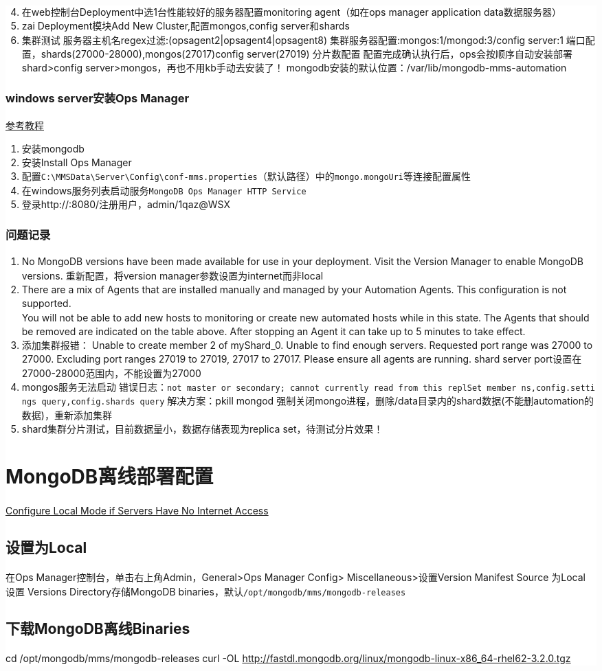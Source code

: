 4. 在web控制台Deployment中选1台性能较好的服务器配置monitoring agent（如在ops manager application data数据服务器）
5. zai Deployment模块Add New Cluster,配置mongos,config server和shards
6. 集群测试
服务器主机名regex过滤:(opsagent2|opsagent4|opsagent8)
集群服务器配置:mongos:1/mongod:3/config server:1
端口配置，shards(27000-28000),mongos(27017)config server(27019)
分片数配置
配置完成确认执行后，ops会按顺序自动安装部署shard>config server>mongos，再也不用kb手动去安装了！
mongodb安装的默认位置：/var/lib/mongodb-mms-automation

### windows server安装Ops Manager
[参考教程](https://docs.opsmanager.mongodb.com/current/tutorial/install-on-prem-windows/)
1. 安装mongodb
2. 安装Install Ops Manager
3. 配置`C:\MMSData\Server\Config\conf-mms.properties`（默认路径）中的`mongo.mongoUri`等连接配置属性
4. 在windows服务列表启动服务`MongoDB Ops Manager HTTP Service`
5. 登录http://<host>:8080/注册用户，admin/1qaz@WSX

### 问题记录
1. No MongoDB versions have been made available for use in your deployment. Visit the Version Manager to enable MongoDB versions.
重新配置，将version manager参数设置为internet而非local
2. There are a mix of Agents that are installed manually and managed by your Automation Agents. This configuration is not supported.  
You will not be able to add new hosts to monitoring or create new automated hosts while in this state. The Agents that should be removed are indicated on the table above.
After stopping an Agent it can take up to 5 minutes to take effect.
3.  添加集群报错： Unable to create member 2 of myShard_0. Unable to find enough servers. Requested port range was 27000 to 27000. Excluding port ranges 27019 to 27019, 27017 to 27017. Please ensure all agents are running.
shard server port设置在27000-28000范围内，不能设置为27000
4. mongos服务无法启动
错误日志：`not master or secondary; cannot currently read from this replSet member ns,config.settings query,config.shards query`
解决方案：pkill mongod 强制关闭mongo进程，删除/data目录内的shard数据(不能删automation的数据)，重新添加集群
5. shard集群分片测试，目前数据量小，数据存储表现为replica set，待测试分片效果！

# MongoDB离线部署配置
[Configure Local Mode if Servers Have No Internet Access](https://docs.opsmanager.mongodb.com/v2.0/tutorial/configure-local-mode/)
## 设置为Local
在Ops Manager控制台，单击右上角Admin，General>Ops Manager Config> Miscellaneous>设置Version Manifest Source 为Local
设置 Versions Directory存储MongoDB binaries，默认`/opt/mongodb/mms/mongodb-releases`
## 下载MongoDB离线Binaries
cd /opt/mongodb/mms/mongodb-releases
curl -OL http://fastdl.mongodb.org/linux/mongodb-linux-x86_64-rhel62-3.2.0.tgz
